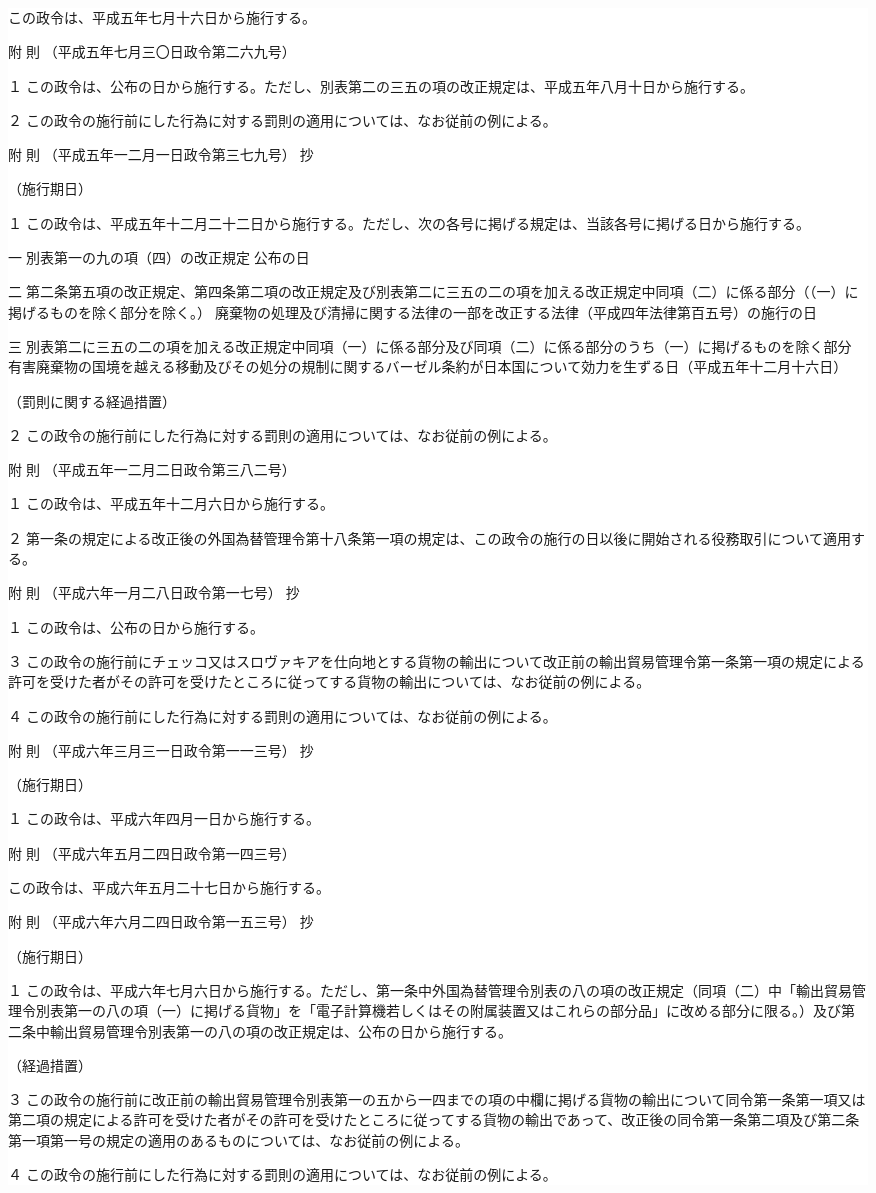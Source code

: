 この政令は、平成五年七月十六日から施行する。

附 則 （平成五年七月三〇日政令第二六九号）

１ この政令は、公布の日から施行する。ただし、別表第二の三五の項の改正規定は、平成五年八月十日から施行する。

２ この政令の施行前にした行為に対する罰則の適用については、なお従前の例による。

附 則 （平成五年一二月一日政令第三七九号） 抄

（施行期日）

１ この政令は、平成五年十二月二十二日から施行する。ただし、次の各号に掲げる規定は、当該各号に掲げる日から施行する。

一 別表第一の九の項（四）の改正規定 公布の日

二 第二条第五項の改正規定、第四条第二項の改正規定及び別表第二に三五の二の項を加える改正規定中同項（二）に係る部分（（一）に掲げるものを除く部分を除く。） 廃棄物の処理及び清掃に関する法律の一部を改正する法律（平成四年法律第百五号）の施行の日

三 別表第二に三五の二の項を加える改正規定中同項（一）に係る部分及び同項（二）に係る部分のうち（一）に掲げるものを除く部分 有害廃棄物の国境を越える移動及びその処分の規制に関するバーゼル条約が日本国について効力を生ずる日（平成五年十二月十六日）

（罰則に関する経過措置）

２ この政令の施行前にした行為に対する罰則の適用については、なお従前の例による。

附 則 （平成五年一二月二日政令第三八二号）

１ この政令は、平成五年十二月六日から施行する。

２ 第一条の規定による改正後の外国為替管理令第十八条第一項の規定は、この政令の施行の日以後に開始される役務取引について適用する。

附 則 （平成六年一月二八日政令第一七号） 抄

１ この政令は、公布の日から施行する。

３ この政令の施行前にチェッコ又はスロヴァキアを仕向地とする貨物の輸出について改正前の輸出貿易管理令第一条第一項の規定による許可を受けた者がその許可を受けたところに従ってする貨物の輸出については、なお従前の例による。

４ この政令の施行前にした行為に対する罰則の適用については、なお従前の例による。

附 則 （平成六年三月三一日政令第一一三号） 抄

（施行期日）

１ この政令は、平成六年四月一日から施行する。

附 則 （平成六年五月二四日政令第一四三号）

この政令は、平成六年五月二十七日から施行する。

附 則 （平成六年六月二四日政令第一五三号） 抄

（施行期日）

１ この政令は、平成六年七月六日から施行する。ただし、第一条中外国為替管理令別表の八の項の改正規定（同項（二）中「輸出貿易管理令別表第一の八の項（一）に掲げる貨物」を「電子計算機若しくはその附属装置又はこれらの部分品」に改める部分に限る。）及び第二条中輸出貿易管理令別表第一の八の項の改正規定は、公布の日から施行する。

（経過措置）

３ この政令の施行前に改正前の輸出貿易管理令別表第一の五から一四までの項の中欄に掲げる貨物の輸出について同令第一条第一項又は第二項の規定による許可を受けた者がその許可を受けたところに従ってする貨物の輸出であって、改正後の同令第一条第二項及び第二条第一項第一号の規定の適用のあるものについては、なお従前の例による。

４ この政令の施行前にした行為に対する罰則の適用については、なお従前の例による。
